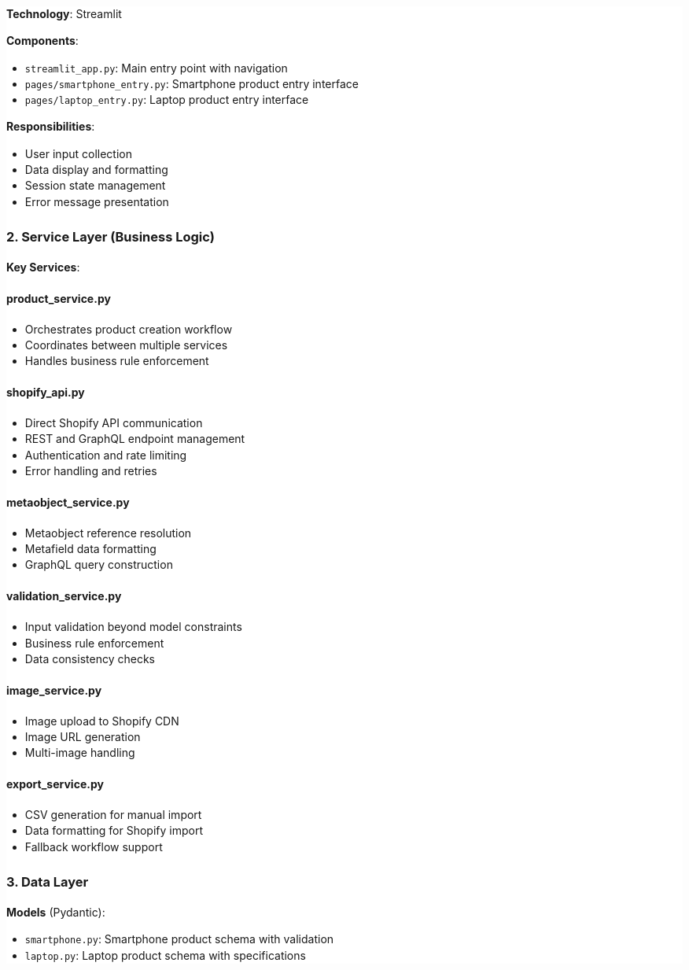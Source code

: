 **Technology**: Streamlit

**Components**:
- `streamlit_app.py`: Main entry point with navigation
- `pages/smartphone_entry.py`: Smartphone product entry interface
- `pages/laptop_entry.py`: Laptop product entry interface

**Responsibilities**:
- User input collection
- Data display and formatting
- Session state management
- Error message presentation

### 2. Service Layer (Business Logic)

**Key Services**:

#### product_service.py
- Orchestrates product creation workflow
- Coordinates between multiple services
- Handles business rule enforcement

#### shopify_api.py
- Direct Shopify API communication
- REST and GraphQL endpoint management
- Authentication and rate limiting
- Error handling and retries

#### metaobject_service.py
- Metaobject reference resolution
- Metafield data formatting
- GraphQL query construction

#### validation_service.py
- Input validation beyond model constraints
- Business rule enforcement
- Data consistency checks

#### image_service.py
- Image upload to Shopify CDN
- Image URL generation
- Multi-image handling

#### export_service.py
- CSV generation for manual import
- Data formatting for Shopify import
- Fallback workflow support

### 3. Data Layer

**Models** (Pydantic):
- `smartphone.py`: Smartphone product schema with validation
- `laptop.py`: Laptop product schema with specifications
